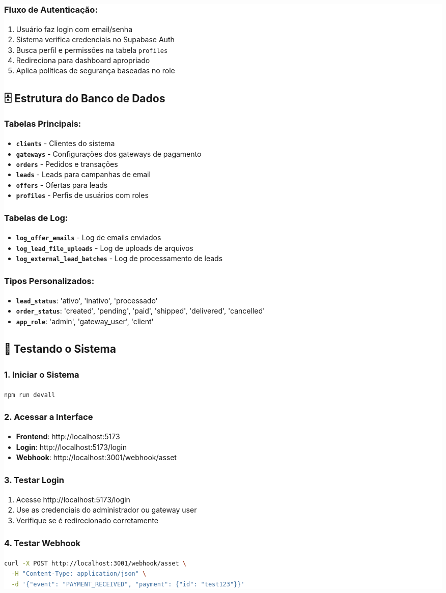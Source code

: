 ### Fluxo de Autenticação:
1. Usuário faz login com email/senha
2. Sistema verifica credenciais no Supabase Auth
3. Busca perfil e permissões na tabela `profiles`
4. Redireciona para dashboard apropriado
5. Aplica políticas de segurança baseadas no role

## 🗄️ Estrutura do Banco de Dados

### Tabelas Principais:
- **`clients`** - Clientes do sistema
- **`gateways`** - Configurações dos gateways de pagamento
- **`orders`** - Pedidos e transações
- **`leads`** - Leads para campanhas de email
- **`offers`** - Ofertas para leads
- **`profiles`** - Perfis de usuários com roles

### Tabelas de Log:
- **`log_offer_emails`** - Log de emails enviados
- **`log_lead_file_uploads`** - Log de uploads de arquivos
- **`log_external_lead_batches`** - Log de processamento de leads

### Tipos Personalizados:
- **`lead_status`**: 'ativo', 'inativo', 'processado'
- **`order_status`**: 'created', 'pending', 'paid', 'shipped', 'delivered', 'cancelled'
- **`app_role`**: 'admin', 'gateway_user', 'client'

## 🔧 Testando o Sistema

### 1. Iniciar o Sistema
```bash
npm run devall
```

### 2. Acessar a Interface
- **Frontend**: http://localhost:5173
- **Login**: http://localhost:5173/login
- **Webhook**: http://localhost:3001/webhook/asset

### 3. Testar Login
1. Acesse http://localhost:5173/login
2. Use as credenciais do administrador ou gateway user
3. Verifique se é redirecionado corretamente

### 4. Testar Webhook
```bash
curl -X POST http://localhost:3001/webhook/asset \
  -H "Content-Type: application/json" \
  -d '{"event": "PAYMENT_RECEIVED", "payment": {"id": "test123"}}'
```
